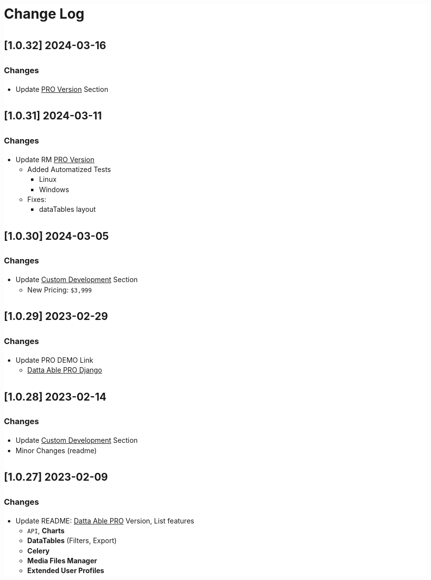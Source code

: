 # Change Log

## [1.0.32] 2024-03-16
### Changes

- Update [PRO Version](https://appseed.us/product/datta-able-pro/django/) Section

## [1.0.31] 2024-03-11
### Changes

- Update RM [PRO Version](https://appseed.us/product/datta-able-pro/django/)
  - Added Automatized Tests
    - Linux
    - Windows
  - Fixes:
    - dataTables layout

## [1.0.30] 2024-03-05
### Changes

- Update [Custom Development](https://appseed.us/custom-development/) Section
  - New Pricing: `$3,999`

## [1.0.29] 2023-02-29
### Changes

- Update PRO DEMO Link
  - [Datta Able PRO Django](https://django-datta-pro.onrender.com/)

## [1.0.28] 2023-02-14
### Changes

- Update [Custom Development](https://appseed.us/custom-development/) Section
- Minor Changes (readme)

## [1.0.27] 2023-02-09
### Changes

- Update README: [Datta Able PRO](https://appseed.us/product/datta-able-pro/django/) Version, List features
  - `API`, **Charts** 
  - **DataTables** (Filters, Export)
  - **Celery**
  - **Media Files Manager**
  - **Extended User Profiles**
